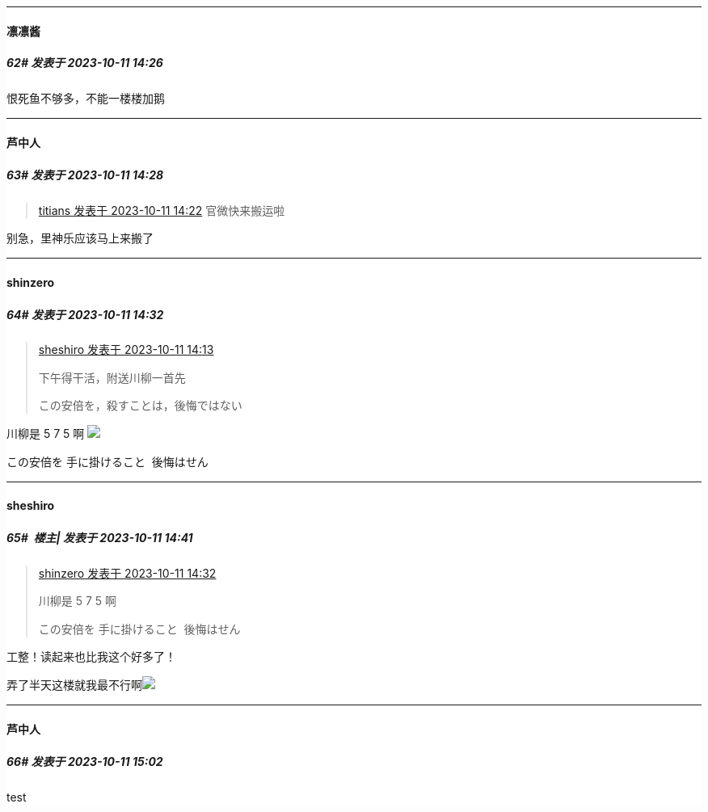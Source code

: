 *****

####  凛凛酱  
##### 62#       发表于 2023-10-11 14:26

恨死鱼不够多，不能一楼楼加鹅

*****

####  芦中人  
##### 63#       发表于 2023-10-11 14:28

<blockquote><a href="httphttps://bbs.saraba1st.com/2b/forum.php?mod=redirect&amp;goto=findpost&amp;pid=62685987&amp;ptid=2156290" target="_blank">titians 发表于 2023-10-11 14:22</a>
官微快来搬运啦</blockquote>
别急，里神乐应该马上来搬了

*****

####  shinzero  
##### 64#       发表于 2023-10-11 14:32

<blockquote><a href="httphttps://bbs.saraba1st.com/2b/forum.php?mod=redirect&amp;goto=findpost&amp;pid=62685867&amp;ptid=2156290" target="_blank">sheshiro 发表于 2023-10-11 14:13</a>

下午得干活，附送川柳一首先

この安倍を，殺すことは，後悔ではない</blockquote>
川柳是 5 7 5 啊 <img src="https://static.saraba1st.com/image/smiley/face2017/037.png" referrerpolicy="no-referrer">

この安倍を 手に掛けること  後悔はせん


*****

####  sheshiro  
##### 65#         楼主| 发表于 2023-10-11 14:41

<blockquote><a href="httphttps://bbs.saraba1st.com/2b/forum.php?mod=redirect&amp;goto=findpost&amp;pid=62686084&amp;ptid=2156290" target="_blank">shinzero 发表于 2023-10-11 14:32</a>

川柳是 5 7 5 啊 

この安倍を 手に掛けること  後悔はせん</blockquote>
工整！读起来也比我这个好多了！

弄了半天这楼就我最不行啊<img src="https://static.saraba1st.com/image/smiley/face2017/068.png" referrerpolicy="no-referrer">


*****

####  芦中人  
##### 66#       发表于 2023-10-11 15:02

test
